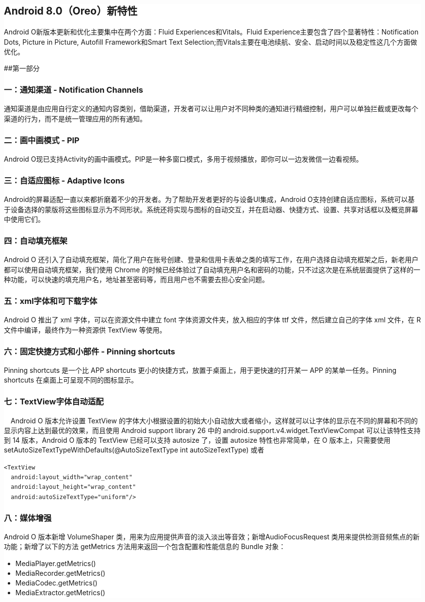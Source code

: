 ## Android 8.0（Oreo）新特性
Android O新版本更新和优化主要集中在两个方面：Fluid Experiences和Vitals。Fluid Experience主要包含了四个显著特性：Notification Dots, Picture in Picture, Autofill Framework和Smart Text Selection;而Vitals主要在电池续航、安全、启动时间以及稳定性这几个方面做优化。

##第一部分

### 一：通知渠道 - Notification Channels
通知渠道是由应用自行定义的通知内容类别，借助渠道，开发者可以让用户对不同种类的通知进行精细控制，用户可以单独拦截或更改每个渠道的行为，而不是统一管理应用的所有通知。


### 二：画中画模式 - PIP
Android O现已支持Activity的画中画模式。PIP是一种多窗口模式，多用于视频播放，即你可以一边发微信一边看视频。


### 三：自适应图标 - Adaptive Icons
Android的屏幕适配一直以来都折磨着不少的开发者。为了帮助开发者更好的与设备UI集成，Android O支持创建自适应图标，系统可以基于设备选择的蒙版将这些图标显示为不同形状。系统还将实现与图标的自动交互，并在启动器、快捷方式、设置、共享对话框以及概览屏幕中使用它们。


### 四：自动填充框架
Android O 还引入了自动填充框架，简化了用户在账号创建、登录和信用卡表单之类的填写工作，在用户选择自动填充框架之后，新老用户都可以使用自动填充框架，我们使用 Chrome 的时候已经体验过了自动填充用户名和密码的功能，只不过这次是在系统层面提供了这样的一种功能，可以快速的填充用户名，地址甚至密码等，而且用户也不需要去担心安全问题。


### 五：xml字体和可下载字体
Android O 推出了 xml 字体，可以在资源文件中建立 font 字体资源文件夹，放入相应的字体 ttf 文件，然后建立自己的字体 xml 文件，在 R 文件中编译，最终作为一种资源供 TextView 等使用。


### 六：固定快捷方式和小部件 - Pinning shortcuts
Pinning shortcuts 是一个比 APP shortcuts 更小的快捷方式，放置于桌面上，用于更快速的打开某一 APP 的某单一任务。Pinning shortcuts 在桌面上可呈现不同的图标显示。


### 七：TextView字体自动适配
　Android O 版本允许设置 TextView 的字体大小根据设置的初始大小自动放大或者缩小，这样就可以让字体的显示在不同的屏幕和不同的显示内容上达到最优的效果，而且使用 Android support library 26 中的 android.support.v4.widget.TextViewCompat 可以让该特性支持到 14 版本，Android O 版本的 TextView 已经可以支持 autosize 了，设置 autosize 特性也非常简单，在 O 版本上，只需要使用 setAutoSizeTextTypeWithDefaults(@AutoSizeTextType int autoSizeTextType) 或者
```
<TextView
  android:layout_width="wrap_content"
  android:layout_height="wrap_content"
  android:autoSizeTextType="uniform"/>
```

### 八：媒体增强
Android O 版本新增 VolumeShaper 类，用来为应用提供声音的淡入淡出等音效；新增AudioFocusRequest 类用来提供检测音频焦点的新功能；新增了以下的方法 getMetrics 方法用来返回一个包含配置和性能信息的 Bundle 对象：
* MediaPlayer.getMetrics()
* MediaRecorder.getMetrics()
* MediaCodec.getMetrics()
* MediaExtractor.getMetrics()
